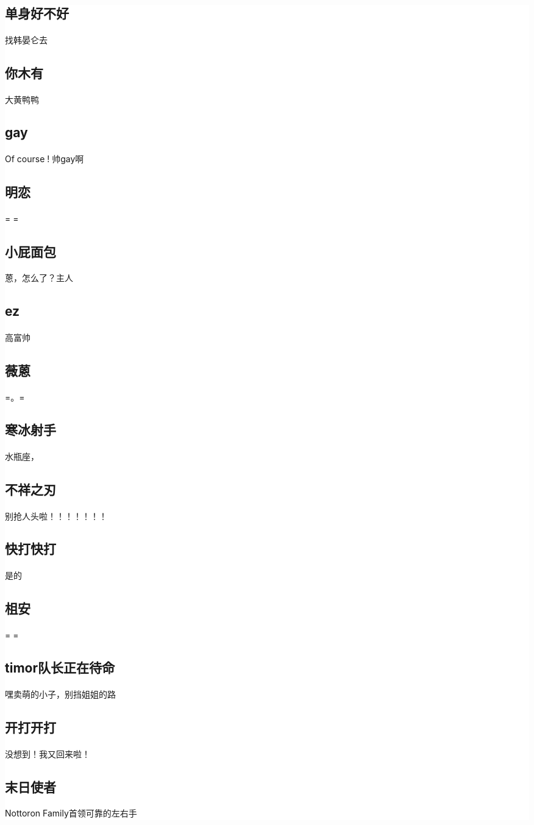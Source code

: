## 单身好不好
找韩晏仑去

## 你木有
大黄鸭鸭

## gay
Of course !  帅gay啊

## 明恋
= =

## 小屁面包
蒽，怎么了？主人

## ez
高富帅

## 薇蒽
=。=

## 寒冰射手
水瓶座，

## 不祥之刃
别抢人头啦！！！！！！！

## 快打快打
是的

## 柤安
= =

## timor队长正在待命
嘿卖萌的小子，别挡姐姐的路

## 开打开打
没想到！我又回来啦！

## 末日使者
Nottoron Family首领可靠的左右手
